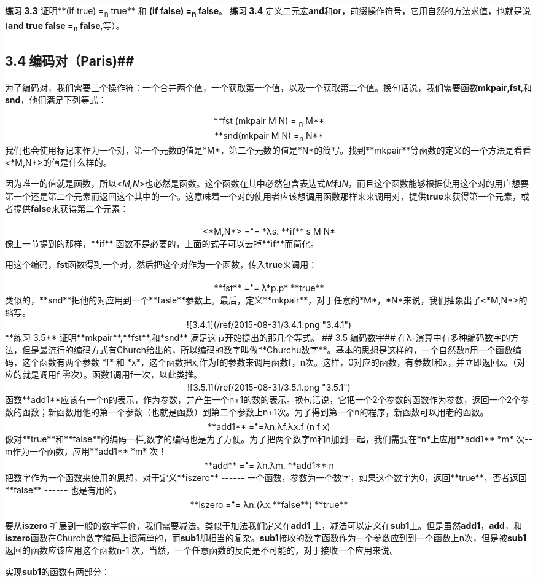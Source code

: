 **练习 3.3** 证明**(if true) =<sub>n</sub> true** 和 **(if false) =<sub>n</sub> false**。
**练习 3.4** 定义二元宏**and**和**or**，前缀操作符号，它用自然的方法求值，也就是说(**and true false =<sub>n</sub> false**,等）。

## 3.4 编码对（Paris)##
为了编码对，我们需要三个操作符：一个合并两个值，一个获取第一个值，以及一个获取第二个值。换句话说，我们需要函数**mkpair**,**fst**,和**snd**，他们满足下列等式：
<center> **fst (mkpair M N) = <sub>n</sub> M**<br> **snd(mkpair M N) =<sub>n</sub> N**</center>
我们也会使用标记<M,N>来作为一个对，第一个元数的值是*M*，第二个元数的值是*N*的简写。找到**mkpair**等函数的定义的一个方法是看看<*M,N*>的值是什么样的。

因为唯一的值就是函数，所以<*M,N*>也必然是函数。这个函数在其中必然包含表达式*M*和*N*，而且这个函数能够根据使用这个对的用户想要第一个还是第二个元素而返回这个其中的一个。这意味着一个对的使用者应该想调用函数那样来来调用对，提供**true**来获得第一个元素，或者提供**false**来获得第二个元素：
<center><*M,N*> =<sup>&bull;</sup>= *&lambda;s. **if** s M N* </center>
像上一节提到的那样，**if** 函数不是必要的，上面的式子可以去掉**if**而简化。

用这个编码，**fst**函数得到一个对，然后把这个对作为一个函数，传入**true**来调用：
<center> **fst** =<sup>&bull;</sup>= &lambda;*p.p* **true**</center>
类似的，**snd**把他的对应用到一个**fasle**参数上。最后，定义**mkpair**，对于任意的*M*，*N*来说，我们抽象出了<*M,N*>的缩写。
<center>![3.4.1](/ref/2015-08-31/3.4.1.png "3.4.1")</center>
**练习 3.5** 证明**mkpair**,**fst**,和*snd** 满足这节开始提出的那几个等式。
## 3.5 编码数字##
在&lambda;-演算中有多种编码数字的方法，但是最流行的编码方式有Church给出的，所以编码的数字叫做**Churchu数字**。基本的思想是这样的，一个自然数n用一个函数编码，这个函数有两个参数 *f* 和 *x*，这个函数把x,作为f的参数来调用函数f，n次。这样，0对应的函数，有参数f和x，并立即返回x。（对应的就是调用f 零次）。函数1调用f一次，以此类推。

<center>![3.5.1](/ref/2015-08-31/3.5.1.png "3.5.1")</center>
函数**add1**应该有一个n的表示，作为参数，并产生一个n+1的数的表示。换句话说，它把一个2个参数的函数作为参数，返回一个2个参数的函数；新函数用他的第一个参数（也就是函数）到第二个参数上n+1次。为了得到第一个n的程序，新函数可以用老的函数。
<center>
**add1** =<sup>&bull;</sup>=&lambda;n.&lambda;f.&lambda;x.f (n f x) </center>
像对**true**和**false**的编码一样,数字的编码也是为了方便。为了把两个数字m和n加到一起，我们需要在*n*上应用**add1** *m* 次--m作为一个函数，应用**add1** *m* 次！
<center> **add** =<sup>&bull;</sup>= &lambda;n.&lambda;m. **add1** n</center>
把数字作为一个函数来使用的思想，对于定义**iszero** ------ 一个函数，参数为一个数字，如果这个数字为0，返回**true**，否者返回**false** ------ 也是有用的。
<center> **iszero =<sup>&bull;</sup>= &lambda;n.(&lambda;x.**false**) **true** </center>

要从**iszero** 扩展到一般的数字等价，我们需要减法。类似于加法我们定义在**add1** 上，减法可以定义在**sub1**上。但是虽然**add1**，**add**，和**iszero**函数在Church数字编码上很简单的，而**sub1**却相当的复杂。**sub1**接收的数字函数作为一个参数应到到一个函数上n次，但是被**sub1**返回的函数应该应用这个函数n-1 次。当然，一个任意函数的反向是不可能的，对于接收一个应用来说。

实现**sub1**的函数有两部分：
